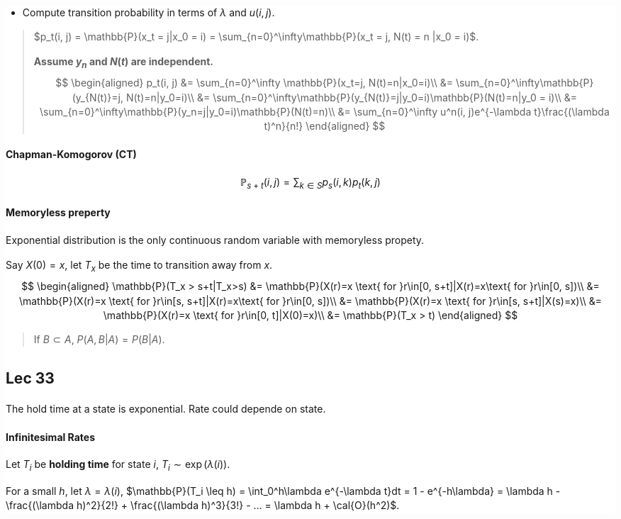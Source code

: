 - Compute transition probability in terms of $\lambda$ and $u(i, j)$.

> $p_t(i, j) = \mathbb{P}(x_t = j|x_0 = i) = \sum_{n=0}^\infty\mathbb{P}(x_t = j, N(t) = n |x_0 = i)$.
>
> **Assume $y_n$ and $N(t)$ are independent.**
> $$
> \begin{aligned}
> p_t(i, j) &= \sum_{n=0}^\infty  \mathbb{P}(x_t=j, N(t)=n|x_0=i)\\
> &= \sum_{n=0}^\infty\mathbb{P}(y_{N(t)}=j, N(t)=n|y_0=i)\\
> &= \sum_{n=0}^\infty\mathbb{P}(y_{N(t)}=j|y_0=i)\mathbb{P}(N(t)=n|y_0 = i)\\
> &= \sum_{n=0}^\infty\mathbb{P}(y_n=j|y_0=i)\mathbb{P}(N(t)=n)\\
> &= \sum_{n=0}^\infty u^n(i, j)e^{-\lambda t}\frac{(\lambda t)^n}{n!}
> \end{aligned}
> $$



#### Chapman-Komogorov (CT)

$$
\mathbb{P}_{s+t}(i, j) = \sum_{k\in S}p_s(i, k)p_t(k, j)
$$



#### Memoryless preperty

Exponential distribution is the only continuous random variable with memoryless propety.

Say $X(0) = x$, let $T_x$ be the time to transition away from $x$.
$$
\begin{aligned}
\mathbb{P}(T_x > s+t|T_x>s) &= \mathbb{P}(X(r)=x \text{ for }r\in[0, s+t]|X(r)=x\text{ for }r\in[0, s])\\
&=  \mathbb{P}(X(r)=x \text{ for }r\in[s, s+t]|X(r)=x\text{ for }r\in[0, s])\\ 
&= \mathbb{P}(X(r)=x \text{ for }r\in[s, s+t]|X(s)=x)\\
&= \mathbb{P}(X(r)=x \text{ for }r\in[0, t]|X(0)=x)\\
&= \mathbb{P}(T_x > t)
\end{aligned}
$$

> If $B\subset A$, $P(A, B|A) = P(B|A)$.



## Lec 33

The hold time at a state is exponential. Rate could depende on state.

#### Infinitesimal Rates

Let $T_i$ be **holding time** for state $i$, $T_i \sim \exp(\lambda(i))$.

For a small $h$, let $\lambda = \lambda(i)$, $\mathbb{P}(T_i \leq h) = \int_0^h\lambda e^{-\lambda t}dt = 1 - e^{-h\lambda} = \lambda h - \frac{(\lambda h)^2}{2!} + \frac{(\lambda h)^3}{3!} - … = \lambda h + \cal{O}(h^2)$.
